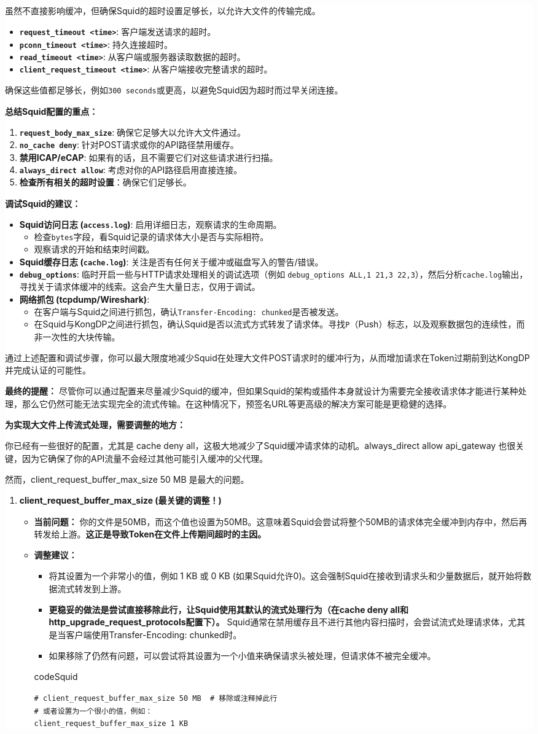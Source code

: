 虽然不直接影响缓冲，但确保Squid的超时设置足够长，以允许大文件的传输完成。

*   **`request_timeout <time>`**: 客户端发送请求的超时。
*   **`pconn_timeout <time>`**: 持久连接超时。
*   **`read_timeout <time>`**: 从客户端或服务器读取数据的超时。
*   **`client_request_timeout <time>`**: 从客户端接收完整请求的超时。

确保这些值都足够长，例如`300 seconds`或更高，以避免Squid因为超时而过早关闭连接。

**总结Squid配置的重点：**

1.  **`request_body_max_size`**: 确保它足够大以允许大文件通过。
2.  **`no_cache deny`**: 针对POST请求或你的API路径禁用缓存。
3.  **禁用ICAP/eCAP**: 如果有的话，且不需要它们对这些请求进行扫描。
4.  **`always_direct allow`**: 考虑对你的API路径启用直接连接。
5.  **检查所有相关的超时设置**：确保它们足够长。

**调试Squid的建议：**

*   **Squid访问日志 (`access.log`)**: 启用详细日志，观察请求的生命周期。
    *   检查`bytes`字段，看Squid记录的请求体大小是否与实际相符。
    *   观察请求的开始和结束时间戳。
*   **Squid缓存日志 (`cache.log`)**: 关注是否有任何关于缓冲或磁盘写入的警告/错误。
*   **`debug_options`**: 临时开启一些与HTTP请求处理相关的调试选项（例如 `debug_options ALL,1 21,3 22,3`），然后分析`cache.log`输出，寻找关于请求体缓冲的线索。这会产生大量日志，仅用于调试。
*   **网络抓包 (tcpdump/Wireshark)**:
    *   在客户端与Squid之间进行抓包，确认`Transfer-Encoding: chunked`是否被发送。
    *   在Squid与KongDP之间进行抓包，确认Squid是否以流式方式转发了请求体。寻找`P`（Push）标志，以及观察数据包的连续性，而非一次性的大块传输。

通过上述配置和调试步骤，你可以最大限度地减少Squid在处理大文件POST请求时的缓冲行为，从而增加请求在Token过期前到达KongDP并完成认证的可能性。

**最终的提醒：** 尽管你可以通过配置来尽量减少Squid的缓冲，但如果Squid的架构或插件本身就设计为需要完全接收请求体才能进行某种处理，那么它仍然可能无法实现完全的流式传输。在这种情况下，预签名URL等更高级的解决方案可能是更稳健的选择。


**为实现大文件上传流式处理，需要调整的地方：**

你已经有一些很好的配置，尤其是 cache deny all，这极大地减少了Squid缓冲请求体的动机。always_direct allow api_gateway 也很关键，因为它确保了你的API流量不会经过其他可能引入缓冲的父代理。

然而，client_request_buffer_max_size 50 MB 是最大的问题。

1. **client_request_buffer_max_size (最关键的调整！)**
    
    - **当前问题：** 你的文件是50MB，而这个值也设置为50MB。这意味着Squid会尝试将整个50MB的请求体完全缓冲到内存中，然后再转发给上游。**这正是导致Token在文件上传期间超时的主因。**
        
    - **调整建议：**
        
        - 将其设置为一个非常小的值，例如 1 KB 或 0 KB (如果Squid允许0)。这会强制Squid在接收到请求头和少量数据后，就开始将数据流式转发到上游。
            
        - **更稳妥的做法是尝试直接移除此行，让Squid使用其默认的流式处理行为（在cache deny all和http_upgrade_request_protocols配置下）。** Squid通常在禁用缓存且不进行其他内容扫描时，会尝试流式处理请求体，尤其是当客户端使用Transfer-Encoding: chunked时。
            
        - 如果移除了仍然有问题，可以尝试将其设置为一个小值来确保请求头被处理，但请求体不被完全缓冲。
            
        
        codeSquid
        
        ```
        # client_request_buffer_max_size 50 MB  # 移除或注释掉此行
        # 或者设置为一个很小的值，例如：
        client_request_buffer_max_size 1 KB
        ```
        